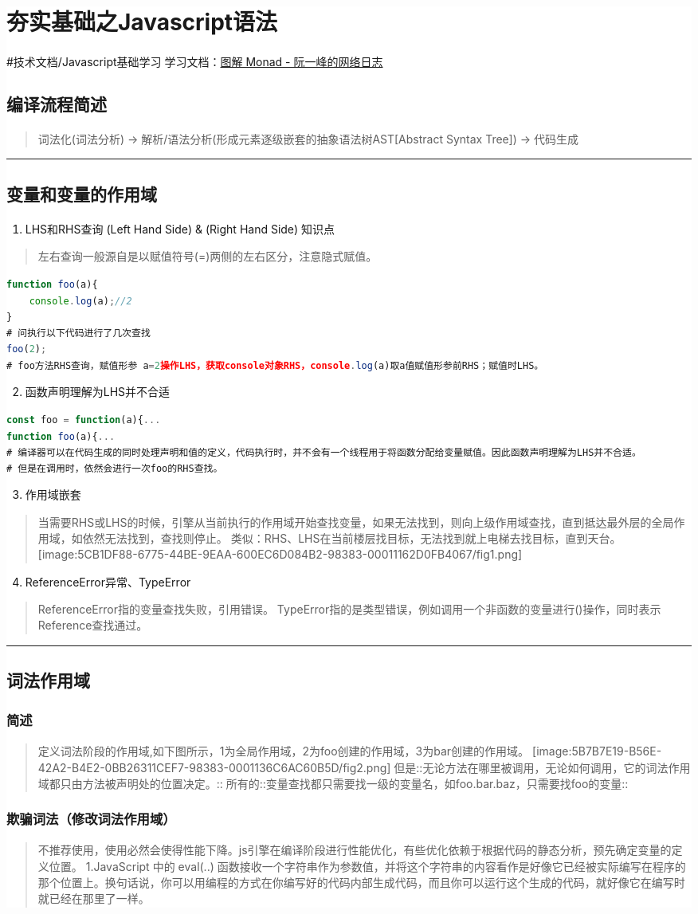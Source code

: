 # 夯实基础之Javascript语法
#技术文档/Javascript基础学习
学习文档：[图解 Monad - 阮一峰的网络日志](http://www.ruanyifeng.com/blog/2015/07/monad.html)
## 编译流程简述
> 词法化(词法分析) -> 解析/语法分析(形成元素逐级嵌套的抽象语法树AST[Abstract Syntax Tree]) -> 代码生成
---

## 变量和变量的作用域
1. LHS和RHS查询 (Left Hand Side) & (Right Hand Side) 知识点
> 左右查询一般源自是以赋值符号(=)两侧的左右区分，注意隐式赋值。
```javascript
function foo(a){
	console.log(a);//2
}
# 问执行以下代码进行了几次查找
foo(2);
# foo方法RHS查询，赋值形参 a=2操作LHS，获取console对象RHS，console.log(a)取a值赋值形参前RHS；赋值时LHS。
```

2.  函数声明理解为LHS并不合适
```javascript
const foo = function(a){...
function foo(a){...
# 编译器可以在代码生成的同时处理声明和值的定义，代码执行时，并不会有一个线程用于将函数分配给变量赋值。因此函数声明理解为LHS并不合适。
# 但是在调用时，依然会进行一次foo的RHS查找。
```

3. 作用域嵌套
> 当需要RHS或LHS的时候，引擎从当前执行的作用域开始查找变量，如果无法找到，则向上级作用域查找，直到抵达最外层的全局作用域，如依然无法找到，查找则停止。  类似：RHS、LHS在当前楼层找目标，无法找到就上电梯去找目标，直到天台。
[image:5CB1DF88-6775-44BE-9EAA-600EC6D084B2-98383-00011162D0FB4067/fig1.png]

4. ReferenceError异常、TypeError
> ReferenceError指的变量查找失败，引用错误。 
> TypeError指的是类型错误，例如调用一个非函数的变量进行()操作，同时表示Reference查找通过。

---

## 词法作用域 
### 简述
> 定义词法阶段的作用域,如下图所示，1为全局作用域，2为foo创建的作用域，3为bar创建的作用域。
[image:5B7B7E19-B56E-42A2-B4E2-0BB26311CEF7-98383-0001136C6AC60B5D/fig2.png]
但是::无论方法在哪里被调用，无论如何调用，它的词法作用域都只由方法被声明处的位置决定。::
所有的::变量查找都只需要找一级的变量名，如foo.bar.baz，只需要找foo的变量::
### 欺骗词法（修改词法作用域）
> 不推荐使用，使用必然会使得性能下降。js引擎在编译阶段进行性能优化，有些优化依赖于根据代码的静态分析，预先确定变量的定义位置。
1.JavaScript 中的 eval(..) 函数接收一个字符串作为参数值，并将这个字符串的内容看作是好像它已经被实际编写在程序的那个位置上。换句话说，你可以用编程的方式在你编写好的代码内部生成代码，而且你可以运行这个生成的代码，就好像它在编写时就已经在那里了一样。
